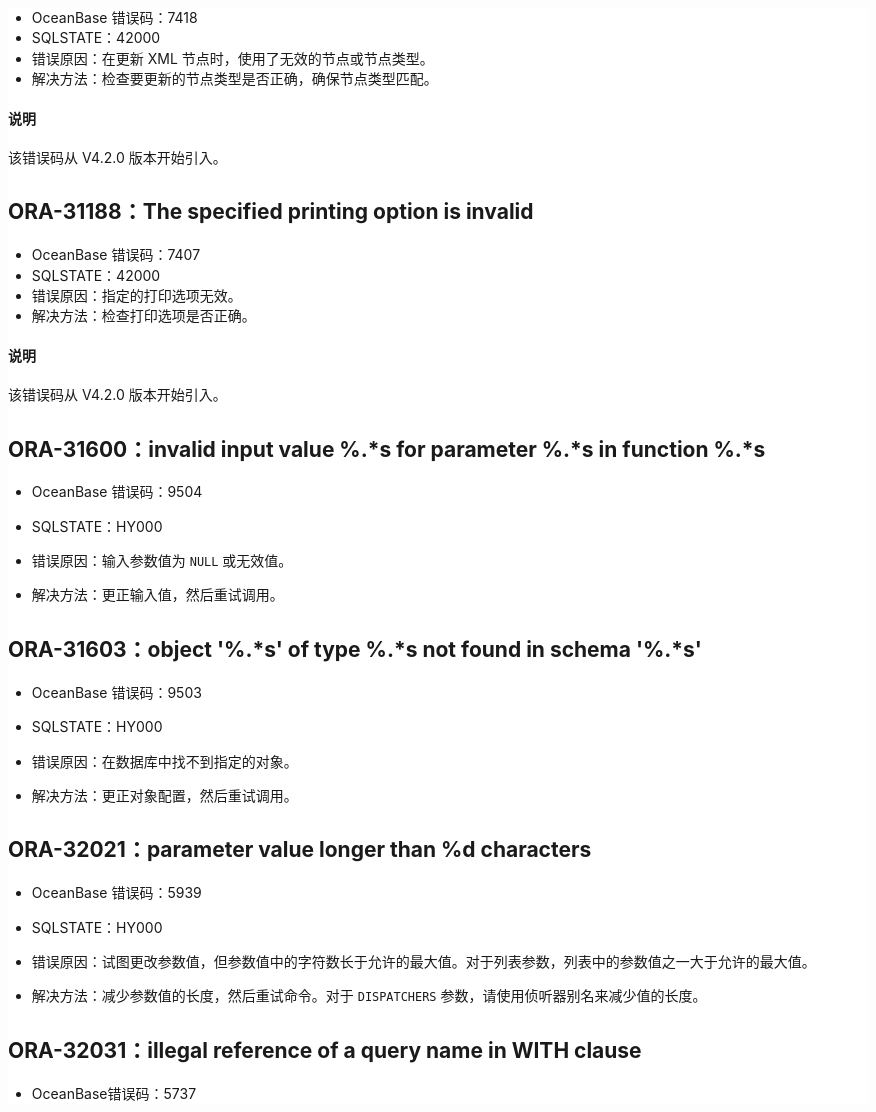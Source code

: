 * OceanBase 错误码：7418
* SQLSTATE：42000
* 错误原因：在更新 XML 节点时，使用了无效的节点或节点类型。
* 解决方法：检查要更新的节点类型是否正确，确保节点类型匹配。

<main id="notice" type='explain'>
  <h4>说明</h4>
  <p>该错误码从 V4.2.0 版本开始引入。</p>
</main>

## ORA-31188：The specified printing option is invalid

* OceanBase 错误码：7407
* SQLSTATE：42000
* 错误原因：指定的打印选项无效。
* 解决方法：检查打印选项是否正确。

<main id="notice" type='explain'>
  <h4>说明</h4>
  <p>该错误码从 V4.2.0 版本开始引入。</p>
</main>

ORA-31600：invalid input value %.\*s for parameter %.\*s in function %.\*s
----------------------------------------------------------------------------------------------

* OceanBase 错误码：9504

* SQLSTATE：HY000

* 错误原因：输入参数值为 `NULL` 或无效值。

* 解决方法：更正输入值，然后重试调用。

ORA-31603：object '%.\*s' of type %.\*s not found in schema '%.\*s'
---------------------------------------------------------------------------------------

* OceanBase 错误码：9503

* SQLSTATE：HY000

* 错误原因：在数据库中找不到指定的对象。

* 解决方法：更正对象配置，然后重试调用。

ORA-32021：parameter value longer than %d characters
------------------------------------------------------------------------

* OceanBase 错误码：5939

* SQLSTATE：HY000

* 错误原因：试图更改参数值，但参数值中的字符数长于允许的最大值。对于列表参数，列表中的参数值之一大于允许的最大值。

* 解决方法：减少参数值的长度，然后重试命令。对于 `DISPATCHERS` 参数，请使用侦听器别名来减少值的长度。

ORA-32031：illegal reference of a query name in WITH clause
-------------------------------------------------------------------------------

* OceanBase错误码：5737
